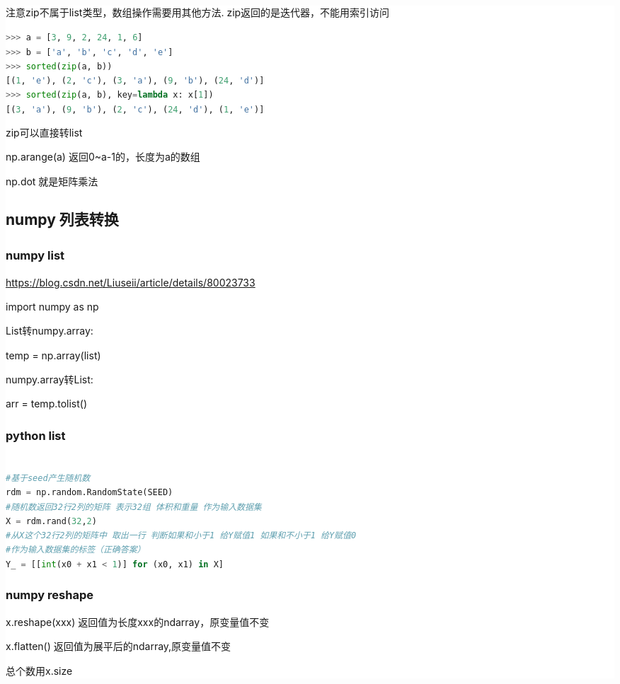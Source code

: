 注意zip不属于list类型，数组操作需要用其他方法.
zip返回的是迭代器，不能用索引访问

```python
>>> a = [3, 9, 2, 24, 1, 6]
>>> b = ['a', 'b', 'c', 'd', 'e']
>>> sorted(zip(a, b))
[(1, 'e'), (2, 'c'), (3, 'a'), (9, 'b'), (24, 'd')]
>>> sorted(zip(a, b), key=lambda x: x[1])
[(3, 'a'), (9, 'b'), (2, 'c'), (24, 'd'), (1, 'e')]
```


zip可以直接转list


np.arange(a) 返回0~a-1的，长度为a的数组

np.dot 就是矩阵乘法


## numpy 列表转换

### numpy list

<https://blog.csdn.net/Liuseii/article/details/80023733>


import numpy as np

List转numpy.array:

temp = np.array(list)

numpy.array转List:

arr = temp.tolist()

### python list

```python

#基于seed产生随机数
rdm = np.random.RandomState(SEED)
#随机数返回32行2列的矩阵 表示32组 体积和重量 作为输入数据集
X = rdm.rand(32,2)
#从X这个32行2列的矩阵中 取出一行 判断如果和小于1 给Y赋值1 如果和不小于1 给Y赋值0 
#作为输入数据集的标签（正确答案） 
Y_ = [[int(x0 + x1 < 1)] for (x0, x1) in X]

```

### numpy reshape

x.reshape(xxx) 返回值为长度xxx的ndarray，原变量值不变

x.flatten() 返回值为展平后的ndarray,原变量值不变

总个数用x.size

